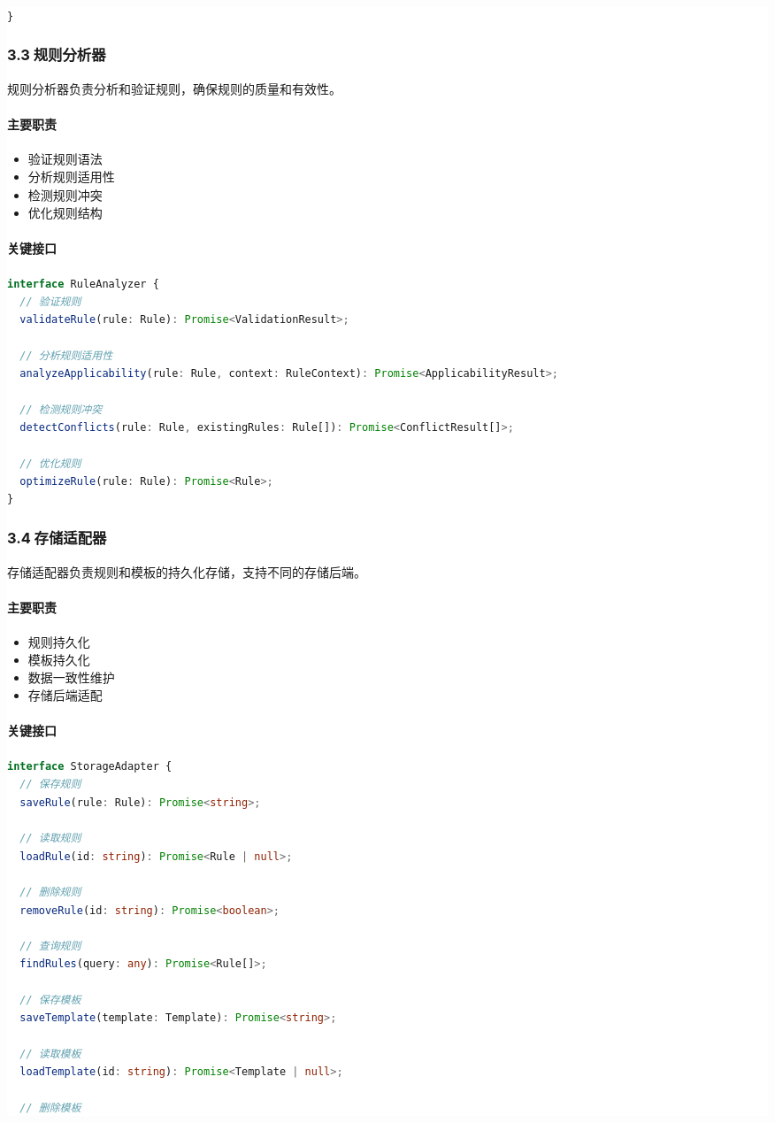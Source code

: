 ```typescript
}
```

### 3.3 规则分析器

规则分析器负责分析和验证规则，确保规则的质量和有效性。

#### 主要职责

- 验证规则语法
- 分析规则适用性
- 检测规则冲突
- 优化规则结构

#### 关键接口

```typescript
interface RuleAnalyzer {
  // 验证规则
  validateRule(rule: Rule): Promise<ValidationResult>;

  // 分析规则适用性
  analyzeApplicability(rule: Rule, context: RuleContext): Promise<ApplicabilityResult>;

  // 检测规则冲突
  detectConflicts(rule: Rule, existingRules: Rule[]): Promise<ConflictResult[]>;

  // 优化规则
  optimizeRule(rule: Rule): Promise<Rule>;
}
```

### 3.4 存储适配器

存储适配器负责规则和模板的持久化存储，支持不同的存储后端。

#### 主要职责

- 规则持久化
- 模板持久化
- 数据一致性维护
- 存储后端适配

#### 关键接口

```typescript
interface StorageAdapter {
  // 保存规则
  saveRule(rule: Rule): Promise<string>;

  // 读取规则
  loadRule(id: string): Promise<Rule | null>;

  // 删除规则
  removeRule(id: string): Promise<boolean>;

  // 查询规则
  findRules(query: any): Promise<Rule[]>;

  // 保存模板
  saveTemplate(template: Template): Promise<string>;

  // 读取模板
  loadTemplate(id: string): Promise<Template | null>;

  // 删除模板
```
